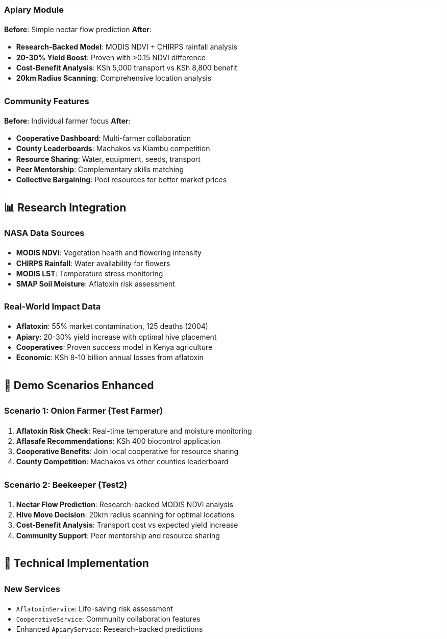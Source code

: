 ### **Apiary Module**
**Before**: Simple nectar flow prediction
**After**:
- **Research-Backed Model**: MODIS NDVI + CHIRPS rainfall analysis
- **20-30% Yield Boost**: Proven with >0.15 NDVI difference
- **Cost-Benefit Analysis**: KSh 5,000 transport vs KSh 8,800 benefit
- **20km Radius Scanning**: Comprehensive location analysis

### **Community Features**
**Before**: Individual farmer focus
**After**:
- **Cooperative Dashboard**: Multi-farmer collaboration
- **County Leaderboards**: Machakos vs Kiambu competition
- **Resource Sharing**: Water, equipment, seeds, transport
- **Peer Mentorship**: Complementary skills matching
- **Collective Bargaining**: Pool resources for better market prices

## 📊 **Research Integration**

### **NASA Data Sources**
- **MODIS NDVI**: Vegetation health and flowering intensity
- **CHIRPS Rainfall**: Water availability for flowers
- **MODIS LST**: Temperature stress monitoring
- **SMAP Soil Moisture**: Aflatoxin risk assessment

### **Real-World Impact Data**
- **Aflatoxin**: 55% market contamination, 125 deaths (2004)
- **Apiary**: 20-30% yield increase with optimal hive placement
- **Cooperatives**: Proven success model in Kenya agriculture
- **Economic**: KSh 8-10 billion annual losses from aflatoxin

## 🎯 **Demo Scenarios Enhanced**

### **Scenario 1: Onion Farmer (Test Farmer)**
1. **Aflatoxin Risk Check**: Real-time temperature and moisture monitoring
2. **Aflasafe Recommendations**: KSh 400 biocontrol application
3. **Cooperative Benefits**: Join local cooperative for resource sharing
4. **County Competition**: Machakos vs other counties leaderboard

### **Scenario 2: Beekeeper (Test2)**
1. **Nectar Flow Prediction**: Research-backed MODIS NDVI analysis
2. **Hive Move Decision**: 20km radius scanning for optimal locations
3. **Cost-Benefit Analysis**: Transport cost vs expected yield increase
4. **Community Support**: Peer mentorship and resource sharing

## 🔧 **Technical Implementation**

### **New Services**
- `AflatoxinService`: Life-saving risk assessment
- `CooperativeService`: Community collaboration features
- Enhanced `ApiaryService`: Research-backed predictions
